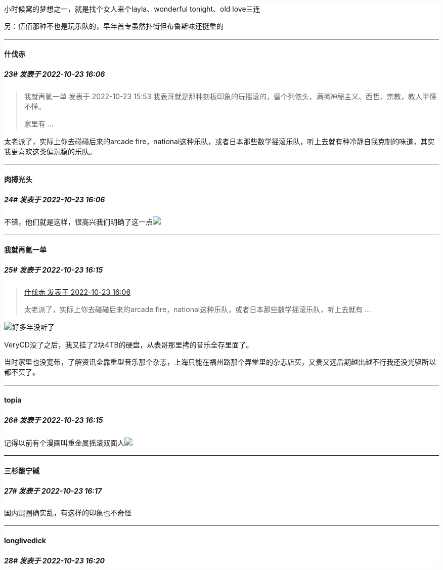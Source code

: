 小时候窝的梦想之一，就是找个女人来个layla、wonderful tonight、old love三连

另：伍佰那种不也是玩乐队的，早年首专虽然扑街但布鲁斯味还挺重的

*****

####  什伐赤  
##### 23#       发表于 2022-10-23 16:06

<blockquote>我就再氪一单 发表于 2022-10-23 15:53
我表哥就是那种刻板印象的玩摇滚的，留个列侬头，满嘴神秘主义、西哲、宗教，教人半懂不懂。

家里有 ...</blockquote>
太老派了，实际上你去碰碰后来的arcade fire，national这种乐队，或者日本那些数学摇滚乐队，听上去就有种冷静自我克制的味道，其实我更喜欢这类偏沉稳的乐队。

*****

####  肉搏光头  
##### 24#       发表于 2022-10-23 16:06

不错，他们就是这样，很高兴我们明确了这一点<img src="https://static.saraba1st.com/image/smiley/face2017/067.png" referrerpolicy="no-referrer">

*****

####  我就再氪一单  
##### 25#       发表于 2022-10-23 16:15

<blockquote><a href="httphttps://bbs.saraba1st.com/2b/forum.php?mod=redirect&amp;goto=findpost&amp;pid=58056785&amp;ptid=2101088" target="_blank">什伐赤 发表于 2022-10-23 16:06</a>

太老派了，实际上你去碰碰后来的arcade fire，national这种乐队，或者日本那些数学摇滚乐队，听上去就有 ...</blockquote>
<img src="https://static.saraba1st.com/image/smiley/face2017/216.png" referrerpolicy="no-referrer">好多年没听了

VeryCD没了之后，我又挂了2块4TB的硬盘，从表哥那里拷的音乐全存里面了。

当时家里也没宽带，了解资讯全靠重型音乐那个杂志，上海只能在福州路那个弄堂里的杂志店买，又贵又远后期越出越不行我还没光驱所以都不买了。

*****

####  topia  
##### 26#       发表于 2022-10-23 16:15

记得以前有个漫画叫重金属摇滚双面人<img src="https://static.saraba1st.com/image/smiley/face2017/067.png" referrerpolicy="no-referrer">

*****

####  三杉酸宁碱  
##### 27#       发表于 2022-10-23 16:17

国内混圈确实乱，有这样的印象也不奇怪

*****

####  longlivedick  
##### 28#       发表于 2022-10-23 16:20
